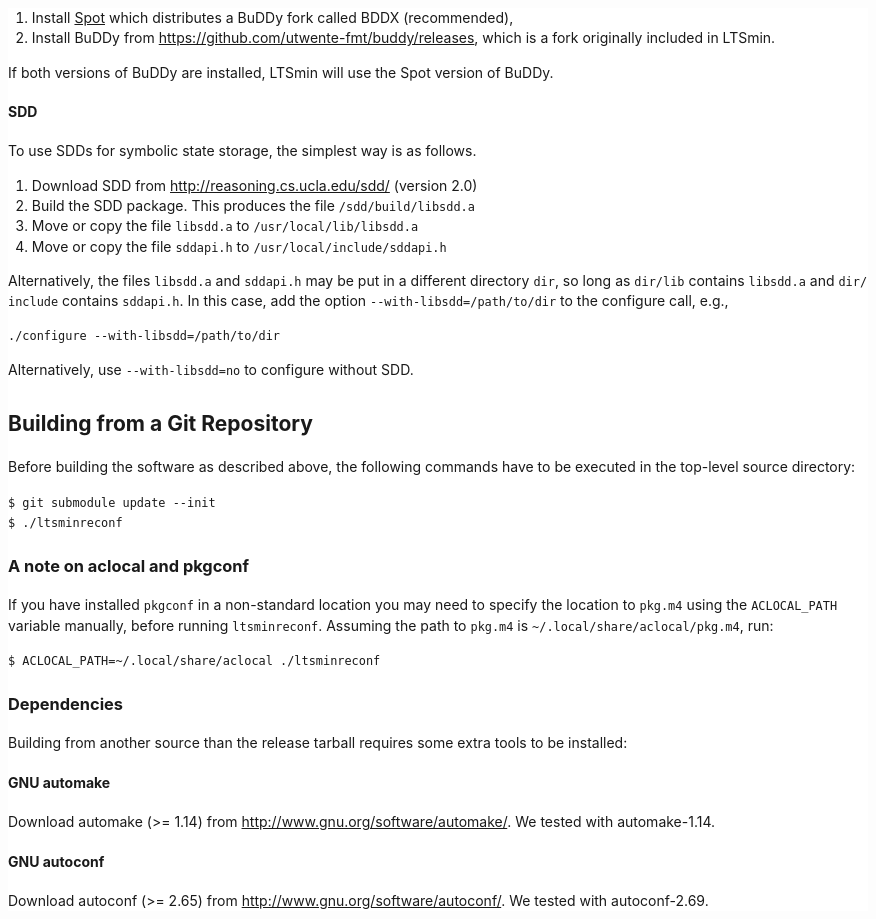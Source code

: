 1. Install [Spot](#Spot) which distributes a BuDDy fork called BDDX
    (recommended),
1. Install BuDDy from <https://github.com/utwente-fmt/buddy/releases>, which
    is a fork originally included in LTSmin.

If both versions of BuDDy are installed, LTSmin will use the Spot version
of BuDDy.

#### SDD

To use SDDs for symbolic state storage, the simplest way is as follows.

1. Download SDD from <http://reasoning.cs.ucla.edu/sdd/> (version 2.0)
2. Build the SDD package. This produces the file `/sdd/build/libsdd.a`
3. Move or copy the file `libsdd.a` to `/usr/local/lib/libsdd.a`
4. Move or copy the file `sddapi.h` to `/usr/local/include/sddapi.h`

Alternatively, the files `libsdd.a` and `sddapi.h` may be put in a different directory `dir`,
so long as `dir/lib` contains `libsdd.a` and `dir/include` contains `sddapi.h`.
In this case, add the option `--with-libsdd=/path/to/dir` to the configure call, e.g.,

    ./configure --with-libsdd=/path/to/dir

Alternatively, use `--with-libsdd=no` to configure without SDD.

## Building from a Git Repository

Before building the software as described above, the following commands
have to be executed in the top-level source directory:

    $ git submodule update --init
    $ ./ltsminreconf

### A note on aclocal and pkgconf

If you have installed `pkgconf` in a non-standard location you may need
to specify the location to `pkg.m4` using the `ACLOCAL_PATH`
variable manually, before running `ltsminreconf`. Assuming
the path to `pkg.m4` is `~/.local/share/aclocal/pkg.m4`, run:

    $ ACLOCAL_PATH=~/.local/share/aclocal ./ltsminreconf

### Dependencies

Building from another source than the release tarball requires some
extra tools to be installed:

#### GNU automake

Download automake (>= 1.14) from
<http://www.gnu.org/software/automake/>. We tested with automake-1.14.

#### GNU autoconf

Download autoconf (>= 2.65) from
<http://www.gnu.org/software/autoconf/>. We tested with autoconf-2.69.
